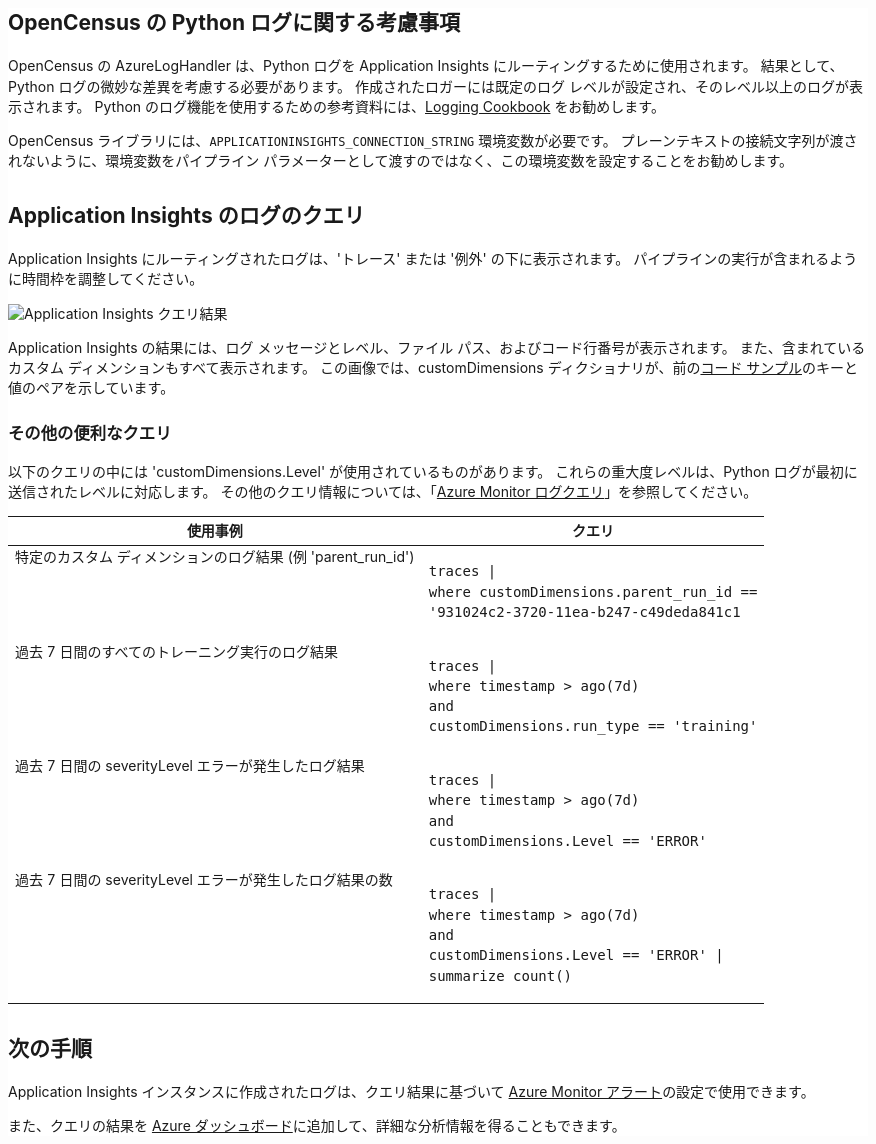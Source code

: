 ## <a name="opencensus-python-logging-considerations"></a>OpenCensus の Python ログに関する考慮事項

OpenCensus の AzureLogHandler は、Python ログを Application Insights にルーティングするために使用されます。 結果として、Python ログの微妙な差異を考慮する必要があります。 作成されたロガーには既定のログ レベルが設定され、そのレベル以上のログが表示されます。 Python のログ機能を使用するための参考資料には、[Logging Cookbook](https://docs.python.org/3/howto/logging-cookbook.html) をお勧めします。

OpenCensus ライブラリには、`APPLICATIONINSIGHTS_CONNECTION_STRING` 環境変数が必要です。 プレーンテキストの接続文字列が渡されないように、環境変数をパイプライン パラメーターとして渡すのではなく、この環境変数を設定することをお勧めします。

## <a name="querying-logs-in-application-insights"></a>Application Insights のログのクエリ

Application Insights にルーティングされたログは、'トレース' または '例外' の下に表示されます。 パイプラインの実行が含まれるように時間枠を調整してください。

![Application Insights クエリ結果](./media/how-to-debug-pipelines-application-insights/traces-application-insights-query.png)

Application Insights の結果には、ログ メッセージとレベル、ファイル パス、およびコード行番号が表示されます。 また、含まれているカスタム ディメンションもすべて表示されます。 この画像では、customDimensions ディクショナリが、前の[コード サンプル](#creating-a-custom-dimensions-dictionary)のキーと値のペアを示しています。

### <a name="additional-helpful-queries"></a>その他の便利なクエリ

以下のクエリの中には 'customDimensions.Level' が使用されているものがあります。 これらの重大度レベルは、Python ログが最初に送信されたレベルに対応します。 その他のクエリ情報については、「[Azure Monitor ログクエリ](https://docs.microsoft.com/azure/azure-monitor/log-query/query-language)」を参照してください。

| 使用事例                                                               | クエリ                                                                                              |
|------------------------------------------------------------------------|----------------------------------------------------------------------------------------------------|
| 特定のカスタム ディメンションのログ結果 (例 'parent_run_id') | <pre>traces \| <br>where customDimensions.parent_run_id == '931024c2-3720-11ea-b247-c49deda841c1</pre> |
| 過去 7 日間のすべてのトレーニング実行のログ結果                     | <pre>traces \| <br>where timestamp > ago(7d) <br>and customDimensions.run_type == 'training'</pre>           |
| 過去 7 日間の severityLevel エラーが発生したログ結果              | <pre>traces \| <br>where timestamp > ago(7d) <br>and customDimensions.Level == 'ERROR'                     |
| 過去 7 日間の severityLevel エラーが発生したログ結果の数     | <pre>traces \| <br>where timestamp > ago(7d) <br>and customDimensions.Level == 'ERROR' \| <br>summarize count()</pre> |

## <a name="next-steps"></a>次の手順

Application Insights インスタンスに作成されたログは、クエリ結果に基づいて [Azure Monitor アラート](../azure-monitor/platform/alerts-overview.md#what-you-can-alert-on)の設定で使用できます。

また、クエリの結果を [Azure ダッシュボード](https://docs.microsoft.com/azure/azure-monitor/learn/tutorial-app-dashboards#add-logs-analytics-query)に追加して、詳細な分析情報を得ることもできます。
